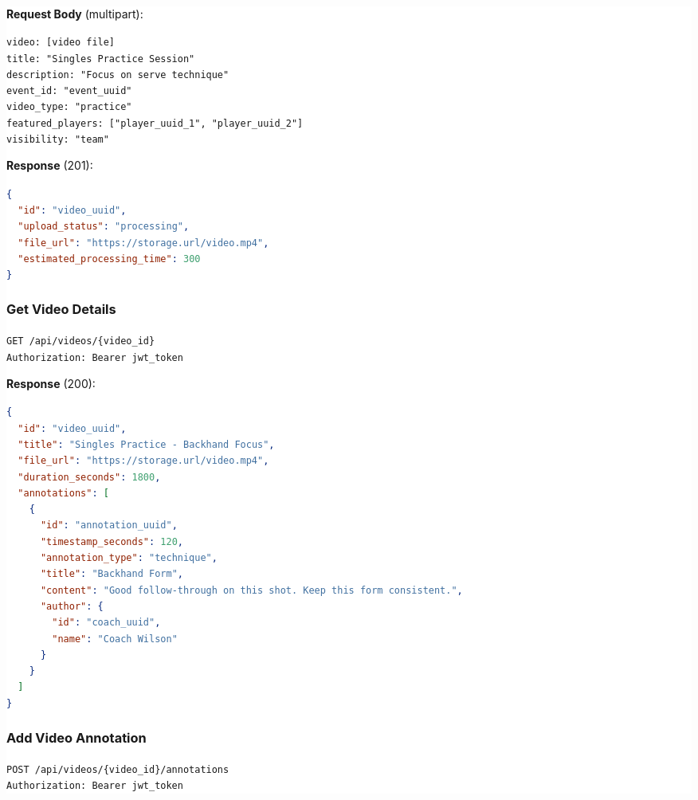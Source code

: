**Request Body** (multipart):
```
video: [video file]
title: "Singles Practice Session"
description: "Focus on serve technique"
event_id: "event_uuid"
video_type: "practice"
featured_players: ["player_uuid_1", "player_uuid_2"]
visibility: "team"
```

**Response** (201):
```json
{
  "id": "video_uuid",
  "upload_status": "processing",
  "file_url": "https://storage.url/video.mp4",
  "estimated_processing_time": 300
}
```

### Get Video Details
```
GET /api/videos/{video_id}
Authorization: Bearer jwt_token
```

**Response** (200):
```json
{
  "id": "video_uuid",
  "title": "Singles Practice - Backhand Focus",
  "file_url": "https://storage.url/video.mp4",
  "duration_seconds": 1800,
  "annotations": [
    {
      "id": "annotation_uuid",
      "timestamp_seconds": 120,
      "annotation_type": "technique",
      "title": "Backhand Form",
      "content": "Good follow-through on this shot. Keep this form consistent.",
      "author": {
        "id": "coach_uuid",
        "name": "Coach Wilson"
      }
    }
  ]
}
```

### Add Video Annotation
```
POST /api/videos/{video_id}/annotations
Authorization: Bearer jwt_token
```
